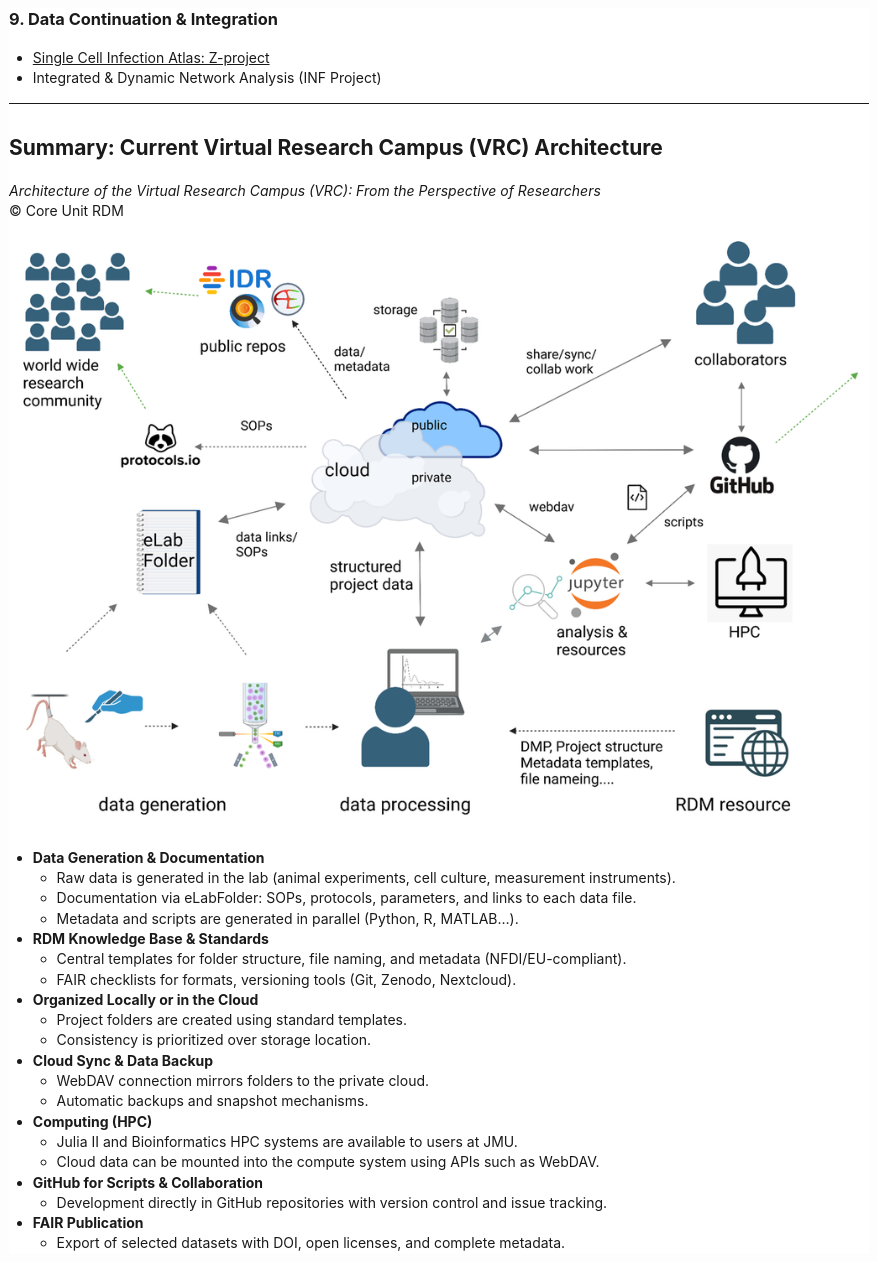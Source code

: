 
### 9. Data Continuation & Integration
- [Single Cell Infection Atlas: Z-project](/pages/mydoc/infection_atlas.md)
- Integrated & Dynamic Network Analysis (INF Project)

---

## Summary: Current Virtual Research Campus (VRC) Architecture  
_Architecture of the Virtual Research Campus (VRC): From the Perspective of Researchers_  
© Core Unit RDM

![Architecture of the Virtual Research Campus (VRC)](/images/2025-06-02_JB_VRC-Wuerzburg_CurrentUserPerspective.png)

- **Data Generation & Documentation**  
  - Raw data is generated in the lab (animal experiments, cell culture, measurement instruments).  
  - Documentation via eLabFolder: SOPs, protocols, parameters, and links to each data file.  
  - Metadata and scripts are generated in parallel (Python, R, MATLAB…).
- **RDM Knowledge Base & Standards**  
  - Central templates for folder structure, file naming, and metadata (NFDI/EU-compliant).  
  - FAIR checklists for formats, versioning tools (Git, Zenodo, Nextcloud).
- **Organized Locally or in the Cloud**  
  - Project folders are created using standard templates.  
  - Consistency is prioritized over storage location.
- **Cloud Sync & Data Backup**  
  - WebDAV connection mirrors folders to the private cloud.  
  - Automatic backups and snapshot mechanisms.
- **Computing (HPC)**  
  - Julia II and Bioinformatics HPC systems are available to users at JMU.  
  - Cloud data can be mounted into the compute system using APIs such as WebDAV.
- **GitHub for Scripts & Collaboration**  
  - Development directly in GitHub repositories with version control and issue tracking.
- **FAIR Publication**  
  - Export of selected datasets with DOI, open licenses, and complete metadata.